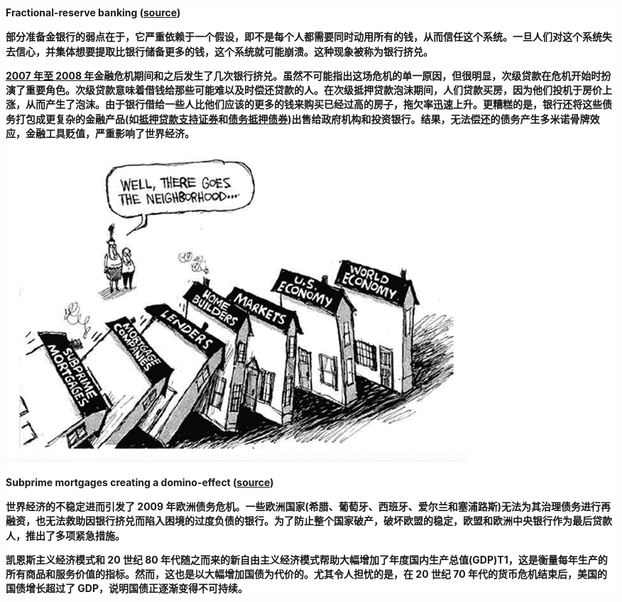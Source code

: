 **Fractional-reserve banking ([source](http://thenextturn.com/primer-widely-misunderstood-money-creation-mechanism/))**

**部分准备金银行的弱点在于，它严重依赖于一个假设，即不是每个人都需要同时动用所有的钱，从而信任这个系统。一旦人们对这个系统失去信心，并集体想要提取比银行储备更多的钱，这个系统就可能崩溃。这种现象被称为银行挤兑。**

**[2007 年至 2008 年](https://en.wikipedia.org/wiki/List_of_bank_runs)金融危机期间和之后发生了几次银行挤兑。虽然不可能指出这场危机的单一原因，但很明显，次级贷款在危机开始时扮演了重要角色。次级贷款意味着借钱给那些可能难以及时偿还贷款的人。在次级抵押贷款泡沫期间，人们贷款买房，因为他们投机于房价上涨，从而产生了泡沫。由于银行借给一些人比他们应该的更多的钱来购买已经过高的房子，拖欠率迅速上升。更糟糕的是，银行还将这些债务打包成更复杂的金融产品(如[抵押贷款支持证券](https://en.wikipedia.org/wiki/Mortgage-backed_security)和[债务抵押债券](https://en.wikipedia.org/wiki/Collateralized_debt_obligation))出售给政府机构和投资银行。结果，无法偿还的债务产生多米诺骨牌效应，金融工具贬值，严重影响了世界经济。**

**![](img/45ef9818297a6583ebd5a182471d4591.png)**

**Subprime mortgages creating a domino-effect ([source](http://www.haraldhau.com/wp-content/uploads/The-Role-of-Equity-Funds-in-the-Financial-Crisis-Propagation.png))**

**世界经济的不稳定进而引发了 2009 年欧洲债务危机。一些欧洲国家(希腊、葡萄牙、西班牙、爱尔兰和塞浦路斯)无法为其治理债务进行再融资，也无法救助因银行挤兑而陷入困境的过度负债的银行。为了防止整个国家破产，破坏欧盟的稳定，欧盟和欧洲中央银行作为最后贷款人，推出了多项紧急措施。**

**凯恩斯主义经济模式和 20 世纪 80 年代随之而来的新自由主义经济模式帮助大幅增加了年度国内生产总值(GDP)T1，这是衡量每年生产的所有商品和服务价值的指标。然而，这也是以大幅增加国债为代价的。尤其令人担忧的是，在 20 世纪 70 年代的货币危机结束后，美国的国债增长超过了 GDP，说明国债正逐渐变得不可持续。**
